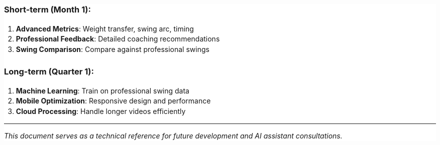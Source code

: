 ### Short-term (Month 1):
1. **Advanced Metrics**: Weight transfer, swing arc, timing
2. **Professional Feedback**: Detailed coaching recommendations
3. **Swing Comparison**: Compare against professional swings

### Long-term (Quarter 1):
1. **Machine Learning**: Train on professional swing data
2. **Mobile Optimization**: Responsive design and performance
3. **Cloud Processing**: Handle longer videos efficiently

---

*This document serves as a technical reference for future development and AI assistant consultations.*
